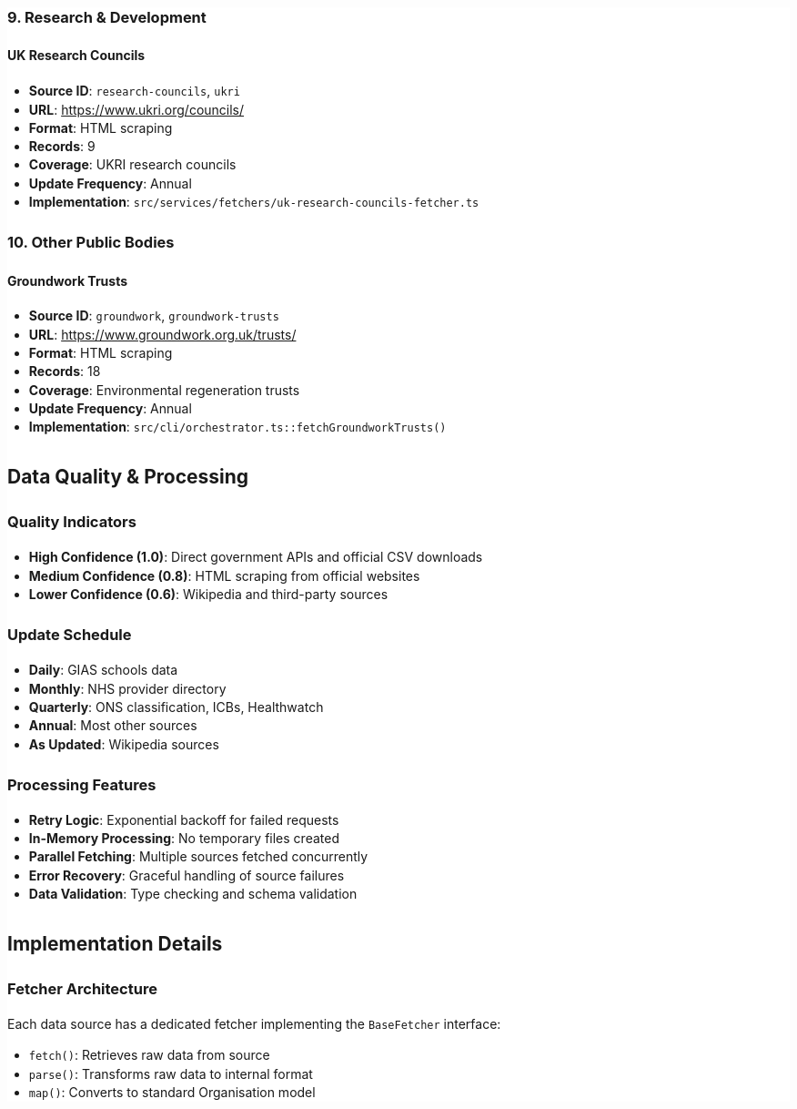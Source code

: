 ### 9. Research & Development

#### UK Research Councils
- **Source ID**: `research-councils`, `ukri`
- **URL**: https://www.ukri.org/councils/
- **Format**: HTML scraping
- **Records**: 9
- **Coverage**: UKRI research councils
- **Update Frequency**: Annual
- **Implementation**: `src/services/fetchers/uk-research-councils-fetcher.ts`

### 10. Other Public Bodies

#### Groundwork Trusts
- **Source ID**: `groundwork`, `groundwork-trusts`
- **URL**: https://www.groundwork.org.uk/trusts/
- **Format**: HTML scraping
- **Records**: 18
- **Coverage**: Environmental regeneration trusts
- **Update Frequency**: Annual
- **Implementation**: `src/cli/orchestrator.ts::fetchGroundworkTrusts()`

## Data Quality & Processing

### Quality Indicators
- **High Confidence (1.0)**: Direct government APIs and official CSV downloads
- **Medium Confidence (0.8)**: HTML scraping from official websites
- **Lower Confidence (0.6)**: Wikipedia and third-party sources

### Update Schedule
- **Daily**: GIAS schools data
- **Monthly**: NHS provider directory
- **Quarterly**: ONS classification, ICBs, Healthwatch
- **Annual**: Most other sources
- **As Updated**: Wikipedia sources

### Processing Features
- **Retry Logic**: Exponential backoff for failed requests
- **In-Memory Processing**: No temporary files created
- **Parallel Fetching**: Multiple sources fetched concurrently
- **Error Recovery**: Graceful handling of source failures
- **Data Validation**: Type checking and schema validation

## Implementation Details

### Fetcher Architecture
Each data source has a dedicated fetcher implementing the `BaseFetcher` interface:
- `fetch()`: Retrieves raw data from source
- `parse()`: Transforms raw data to internal format
- `map()`: Converts to standard Organisation model
